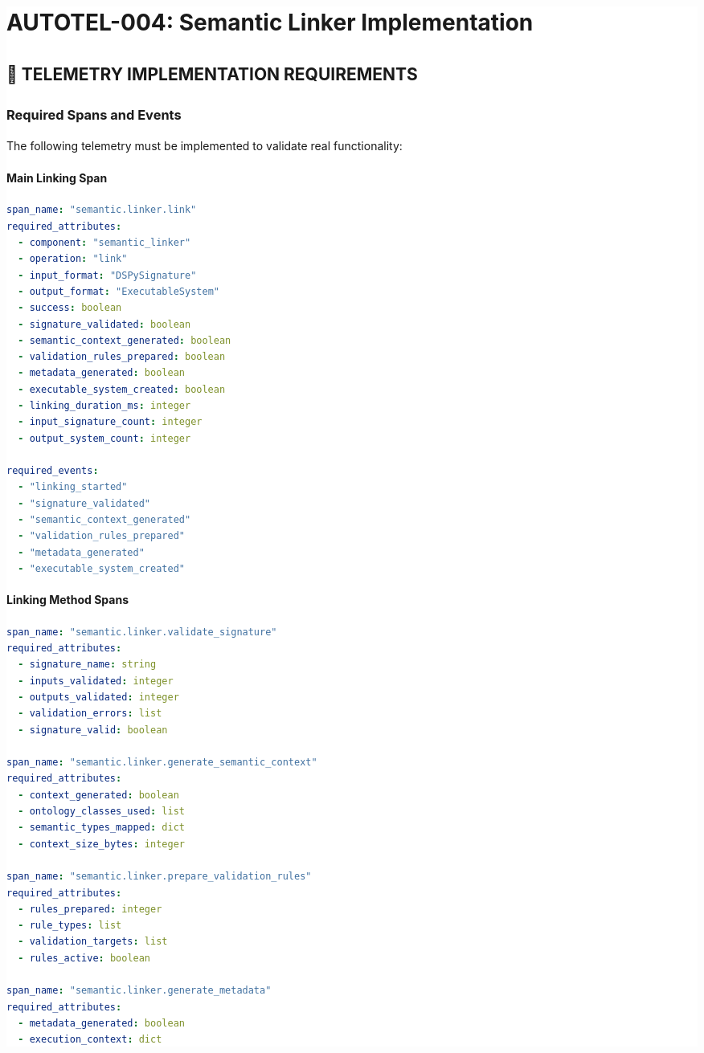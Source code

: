 # AUTOTEL-004: Semantic Linker Implementation

## 🎯 **TELEMETRY IMPLEMENTATION REQUIREMENTS**

### **Required Spans and Events**
The following telemetry must be implemented to validate real functionality:

#### **Main Linking Span**
```yaml
span_name: "semantic.linker.link"
required_attributes:
  - component: "semantic_linker"
  - operation: "link"
  - input_format: "DSPySignature"
  - output_format: "ExecutableSystem"
  - success: boolean
  - signature_validated: boolean
  - semantic_context_generated: boolean
  - validation_rules_prepared: boolean
  - metadata_generated: boolean
  - executable_system_created: boolean
  - linking_duration_ms: integer
  - input_signature_count: integer
  - output_system_count: integer

required_events:
  - "linking_started"
  - "signature_validated"
  - "semantic_context_generated"
  - "validation_rules_prepared"
  - "metadata_generated"
  - "executable_system_created"
```

#### **Linking Method Spans**
```yaml
span_name: "semantic.linker.validate_signature"
required_attributes:
  - signature_name: string
  - inputs_validated: integer
  - outputs_validated: integer
  - validation_errors: list
  - signature_valid: boolean

span_name: "semantic.linker.generate_semantic_context"
required_attributes:
  - context_generated: boolean
  - ontology_classes_used: list
  - semantic_types_mapped: dict
  - context_size_bytes: integer

span_name: "semantic.linker.prepare_validation_rules"
required_attributes:
  - rules_prepared: integer
  - rule_types: list
  - validation_targets: list
  - rules_active: boolean

span_name: "semantic.linker.generate_metadata"
required_attributes:
  - metadata_generated: boolean
  - execution_context: dict
```